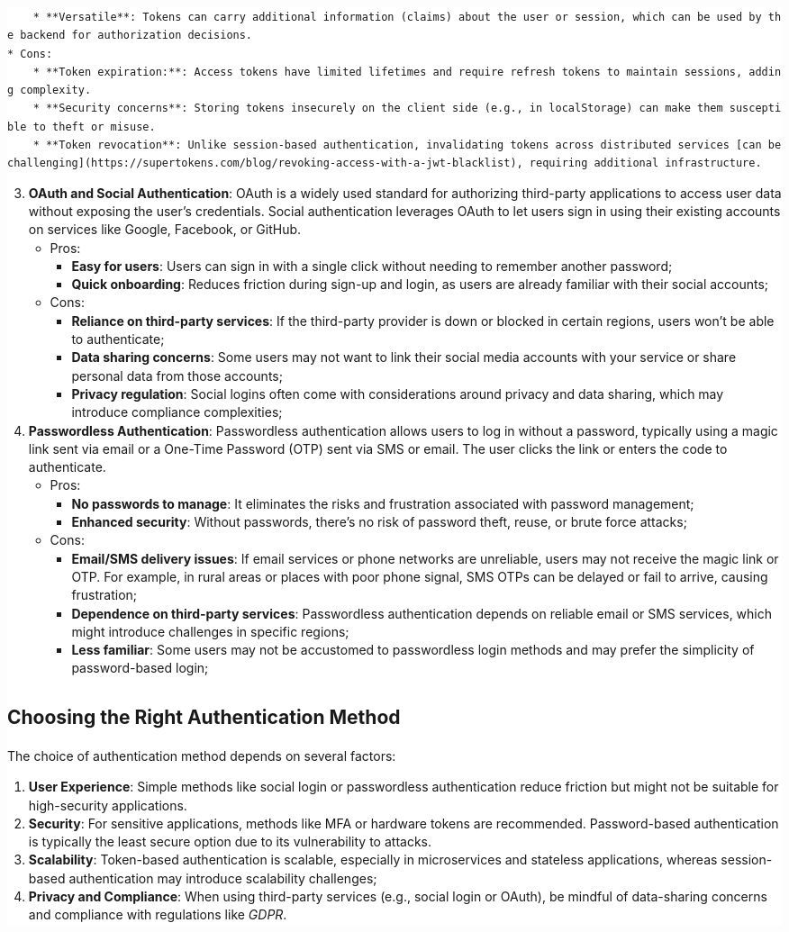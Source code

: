         * **Versatile**: Tokens can carry additional information (claims) about the user or session, which can be used by the backend for authorization decisions.
    * Cons:
        * **Token expiration:**: Access tokens have limited lifetimes and require refresh tokens to maintain sessions, adding complexity.
        * **Security concerns**: Storing tokens insecurely on the client side (e.g., in localStorage) can make them susceptible to theft or misuse.
        * **Token revocation**: Unlike session-based authentication, invalidating tokens across distributed services [can be challenging](https://supertokens.com/blog/revoking-access-with-a-jwt-blacklist), requiring additional infrastructure.
3. **OAuth and Social Authentication**: OAuth is a widely used standard for authorizing third-party applications to access user data without exposing the user’s credentials. Social authentication leverages OAuth to let users sign in using their existing accounts on services like Google, Facebook, or GitHub.
    * Pros:
        * **Easy for users**: Users can sign in with a single click without needing to remember another password;
        * **Quick onboarding**: Reduces friction during sign-up and login, as users are already familiar with their social accounts;
    * Cons:
        * **Reliance on third-party services**: If the third-party provider is down or blocked in certain regions, users won’t be able to authenticate;
        * **Data sharing concerns**: Some users may not want to link their social media accounts with your service or share personal data from those accounts;
        * **Privacy regulation**: Social logins often come with considerations around privacy and data sharing, which may introduce compliance complexities;
4. **Passwordless Authentication**: Passwordless authentication allows users to log in without a password, typically using a magic link sent via email or a One-Time Password (OTP) sent via SMS or email. The user clicks the link or enters the code to authenticate.
    * Pros:
        * **No passwords to manage**: It eliminates the risks and frustration associated with password management;
        * **Enhanced security**: Without passwords, there’s no risk of password theft, reuse, or brute force attacks;
    * Cons:
        * **Email/SMS delivery issues**: If email services or phone networks are unreliable, users may not receive the magic link or OTP. For example, in rural areas or places with poor phone signal, SMS OTPs can be delayed or fail to arrive, causing frustration;
        * **Dependence on third-party services**: Passwordless authentication depends on reliable email or SMS services, which might introduce challenges in specific regions;
        * **Less familiar**: Some users may not be accustomed to passwordless login methods and may prefer the simplicity of password-based login;


## Choosing the Right Authentication Method

The choice of authentication method depends on several factors:



1. **User Experience**: Simple methods like social login or passwordless authentication reduce friction but might not be suitable for high-security applications.
2. **Security**: For sensitive applications, methods like MFA or hardware tokens are recommended. Password-based authentication is typically the least secure option due to its vulnerability to attacks.
3. **Scalability**: Token-based authentication is scalable, especially in microservices and stateless applications, whereas session-based authentication may introduce scalability challenges;
4. **Privacy and Compliance**: When using third-party services (e.g., social login or OAuth), be mindful of data-sharing concerns and compliance with regulations like *GDPR*.
